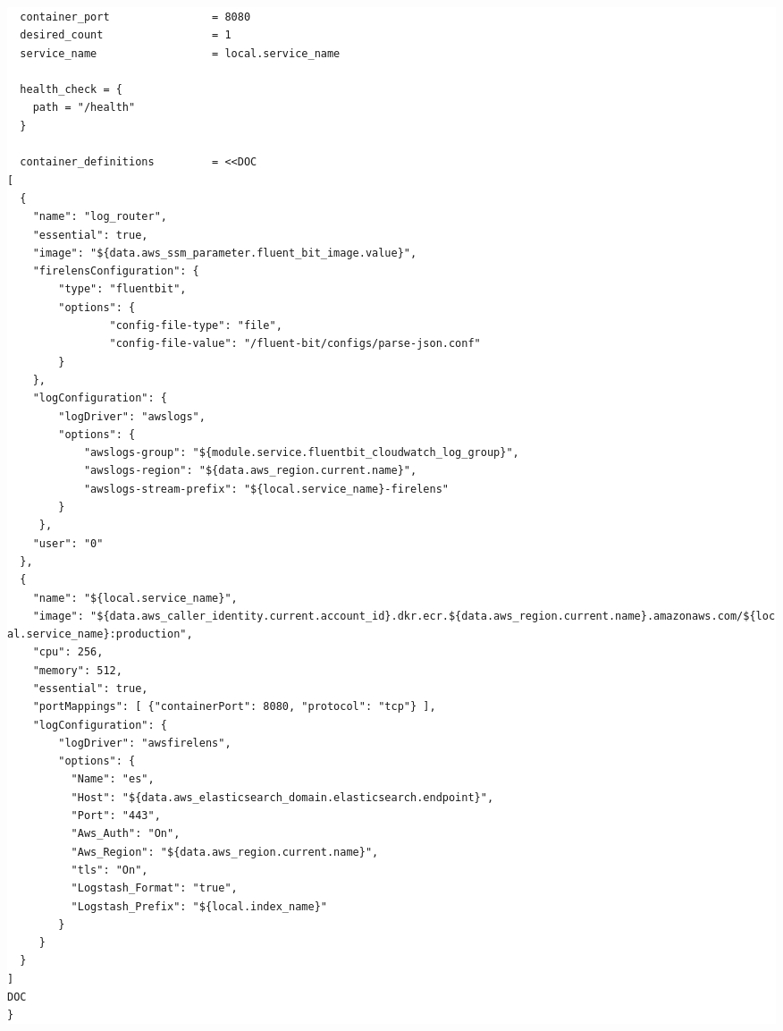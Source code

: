 ```hcl-terraform
  container_port                = 8080  
  desired_count                 = 1
  service_name                  = local.service_name

  health_check = {
    path = "/health"
  }

  container_definitions         = <<DOC
[
  {
    "name": "log_router",
    "essential": true,
    "image": "${data.aws_ssm_parameter.fluent_bit_image.value}",
    "firelensConfiguration": {
        "type": "fluentbit",
        "options": {
                "config-file-type": "file",
                "config-file-value": "/fluent-bit/configs/parse-json.conf"
        }
    },
    "logConfiguration": {
        "logDriver": "awslogs",
        "options": {
            "awslogs-group": "${module.service.fluentbit_cloudwatch_log_group}",
            "awslogs-region": "${data.aws_region.current.name}",
            "awslogs-stream-prefix": "${local.service_name}-firelens"
        }
     },
    "user": "0"
  },
  {
    "name": "${local.service_name}",
    "image": "${data.aws_caller_identity.current.account_id}.dkr.ecr.${data.aws_region.current.name}.amazonaws.com/${local.service_name}:production",
    "cpu": 256,
    "memory": 512,
    "essential": true,
    "portMappings": [ {"containerPort": 8080, "protocol": "tcp"} ],
    "logConfiguration": {
        "logDriver": "awsfirelens",
        "options": {
          "Name": "es",
          "Host": "${data.aws_elasticsearch_domain.elasticsearch.endpoint}",
          "Port": "443",
          "Aws_Auth": "On",
          "Aws_Region": "${data.aws_region.current.name}",
          "tls": "On",
          "Logstash_Format": "true",
          "Logstash_Prefix": "${local.index_name}"
        }
     }    
  }
]
DOC
}
```
